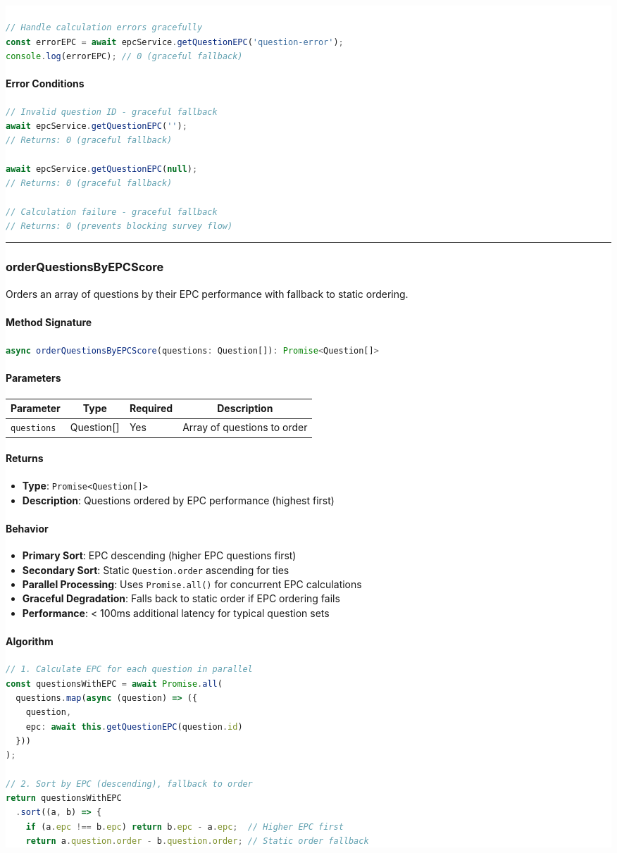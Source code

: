 ```typescript

// Handle calculation errors gracefully
const errorEPC = await epcService.getQuestionEPC('question-error');
console.log(errorEPC); // 0 (graceful fallback)
```

#### Error Conditions

```typescript
// Invalid question ID - graceful fallback
await epcService.getQuestionEPC(''); 
// Returns: 0 (graceful fallback)

await epcService.getQuestionEPC(null); 
// Returns: 0 (graceful fallback)

// Calculation failure - graceful fallback
// Returns: 0 (prevents blocking survey flow)
```

---

### orderQuestionsByEPCScore

Orders an array of questions by their EPC performance with fallback to static ordering.

#### Method Signature

```typescript
async orderQuestionsByEPCScore(questions: Question[]): Promise<Question[]>
```

#### Parameters

| Parameter | Type | Required | Description |
|-----------|------|----------|-------------|
| `questions` | Question[] | Yes | Array of questions to order |

#### Returns

- **Type**: `Promise<Question[]>`
- **Description**: Questions ordered by EPC performance (highest first)

#### Behavior

- **Primary Sort**: EPC descending (higher EPC questions first)
- **Secondary Sort**: Static `Question.order` ascending for ties
- **Parallel Processing**: Uses `Promise.all()` for concurrent EPC calculations
- **Graceful Degradation**: Falls back to static order if EPC ordering fails
- **Performance**: < 100ms additional latency for typical question sets

#### Algorithm

```typescript
// 1. Calculate EPC for each question in parallel
const questionsWithEPC = await Promise.all(
  questions.map(async (question) => ({
    question,
    epc: await this.getQuestionEPC(question.id)
  }))
);

// 2. Sort by EPC (descending), fallback to order
return questionsWithEPC
  .sort((a, b) => {
    if (a.epc !== b.epc) return b.epc - a.epc;  // Higher EPC first
    return a.question.order - b.question.order; // Static order fallback
```